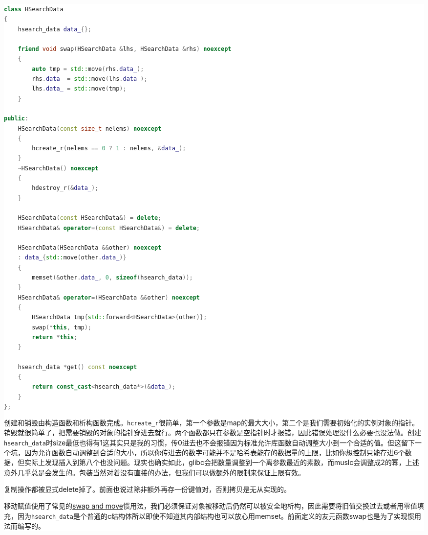 ```c++
class HSearchData
{
    hsearch_data data_{};

    friend void swap(HSearchData &lhs, HSearchData &rhs) noexcept
    {
        auto tmp = std::move(rhs.data_);
        rhs.data_ = std::move(lhs.data_);
        lhs.data_ = std::move(tmp);
    }

public:
    HSearchData(const size_t nelems) noexcept
    {
        hcreate_r(nelems == 0 ? 1 : nelems, &data_);
    }
    ~HSearchData() noexcept
    {
        hdestroy_r(&data_);
    }

    HSearchData(const HSearchData&) = delete;
    HSearchData& operator=(const HSearchData&) = delete;

    HSearchData(HSearchData &&other) noexcept
    : data_{std::move(other.data_)}
    {
        memset(&other.data_, 0, sizeof(hsearch_data));
    }
    HSearchData& operator=(HSearchData &&other) noexcept
    {
        HSearchData tmp{std::forward<HSearchData>(other)};
        swap(*this, tmp);
        return *this;
    }

    hsearch_data *get() const noexcept
    {
        return const_cast<hsearch_data*>(&data_);
    }
};
```

创建和销毁由构造函数和析构函数完成。`hcreate_r`很简单，第一个参数是map的最大大小，第二个是我们需要初始化的实例对象的指针。销毁就很简单了，把需要销毁的对象的指针穿进去就行。两个函数都只在参数是空指针时才报错，因此错误处理没什么必要也没法做。创建`hsearch_data`时size最低也得有1这其实只是我的习惯，传0进去也不会报错因为标准允许库函数自动调整大小到一个合适的值。但这留下一个坑，因为允许函数自动调整到合适的大小，所以你传进去的数字可能并不是哈希表能存的数据量的上限，比如你想控制只能存进6个数据，但实际上发现插入到第八个也没问题。现实也确实如此，glibc会把数量调整到一个离参数最近的素数，而muslc会调整成2的幂，上述意外几乎总是会发生的。包装当然对着没有直接的办法，但我们可以做额外的限制来保证上限有效。

复制操作都被显式delete掉了。前面也说过除非额外再存一份键值对，否则拷贝是无从实现的。

移动赋值使用了常见的[swap and move](./做个地道的c++程序猿：copy%20and%20swap惯用法.md)惯用法，我们必须保证对象被移动后仍然可以被安全地析构，因此需要将旧值交换过去或者用零值填充，因为`hsearch_data`是个普通的c结构体所以即使不知道其内部结构也可以放心用memset。前面定义的友元函数swap也是为了实现惯用法而编写的。
